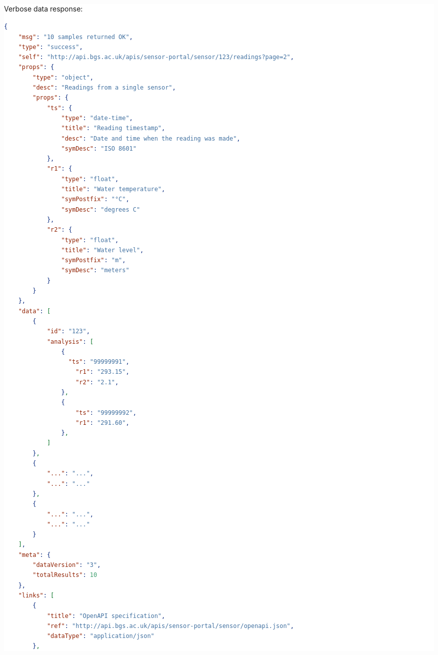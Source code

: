 Verbose data response:
```json
{
	"msg": "10 samples returned OK",
	"type": "success",
	"self": "http://api.bgs.ac.uk/apis/sensor-portal/sensor/123/readings?page=2",
	"props": {
		"type": "object",
		"desc": "Readings from a single sensor",
		"props": {
			"ts": {
				"type": "date-time",
				"title": "Reading timestamp",
				"desc": "Date and time when the reading was made",
				"symDesc": "ISO 8601"
			},
			"r1": {
				"type": "float",
				"title": "Water temperature",
				"symPostfix": "°C",
				"symDesc": "degrees C"
			},
			"r2": {
				"type": "float",
				"title": "Water level",
				"symPostfix": "m",
				"symDesc": "meters"
			}
		}
	},
	"data": [
		{
			"id": "123",
			"analysis": [
				{
				  "ts": "99999991",
					"r1": "293.15",
					"r2": "2.1",
				},
				{
					"ts": "99999992",
					"r1": "291.60",
				},
			]
		},
		{
			"...": "...",
			"...": "..."
		},
		{
			"...": "...",
			"...": "..."
		}
	],
	"meta": {
		"dataVersion": "3",
		"totalResults": 10
	},
	"links": [
		{
			"title": "OpenAPI specification",
			"ref": "http://api.bgs.ac.uk/apis/sensor-portal/sensor/openapi.json",
			"dataType": "application/json"
		},
```